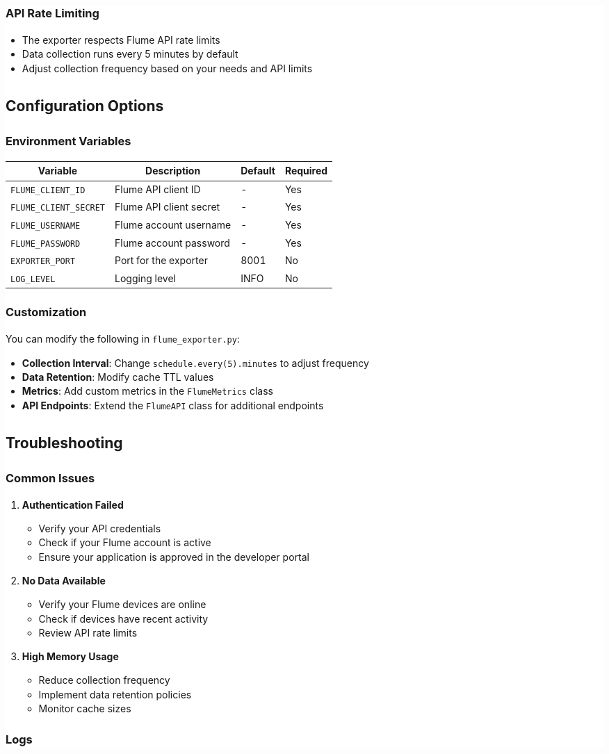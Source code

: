 ### API Rate Limiting

- The exporter respects Flume API rate limits
- Data collection runs every 5 minutes by default
- Adjust collection frequency based on your needs and API limits

## Configuration Options

### Environment Variables

| Variable | Description | Default | Required |
|----------|-------------|---------|----------|
| `FLUME_CLIENT_ID` | Flume API client ID | - | Yes |
| `FLUME_CLIENT_SECRET` | Flume API client secret | - | Yes |
| `FLUME_USERNAME` | Flume account username | - | Yes |
| `FLUME_PASSWORD` | Flume account password | - | Yes |
| `EXPORTER_PORT` | Port for the exporter | 8001 | No |
| `LOG_LEVEL` | Logging level | INFO | No |

### Customization

You can modify the following in `flume_exporter.py`:

- **Collection Interval**: Change `schedule.every(5).minutes` to adjust frequency
- **Data Retention**: Modify cache TTL values
- **Metrics**: Add custom metrics in the `FlumeMetrics` class
- **API Endpoints**: Extend the `FlumeAPI` class for additional endpoints

## Troubleshooting

### Common Issues

1. **Authentication Failed**
   - Verify your API credentials
   - Check if your Flume account is active
   - Ensure your application is approved in the developer portal

2. **No Data Available**
   - Verify your Flume devices are online
   - Check if devices have recent activity
   - Review API rate limits

3. **High Memory Usage**
   - Reduce collection frequency
   - Implement data retention policies
   - Monitor cache sizes

### Logs

